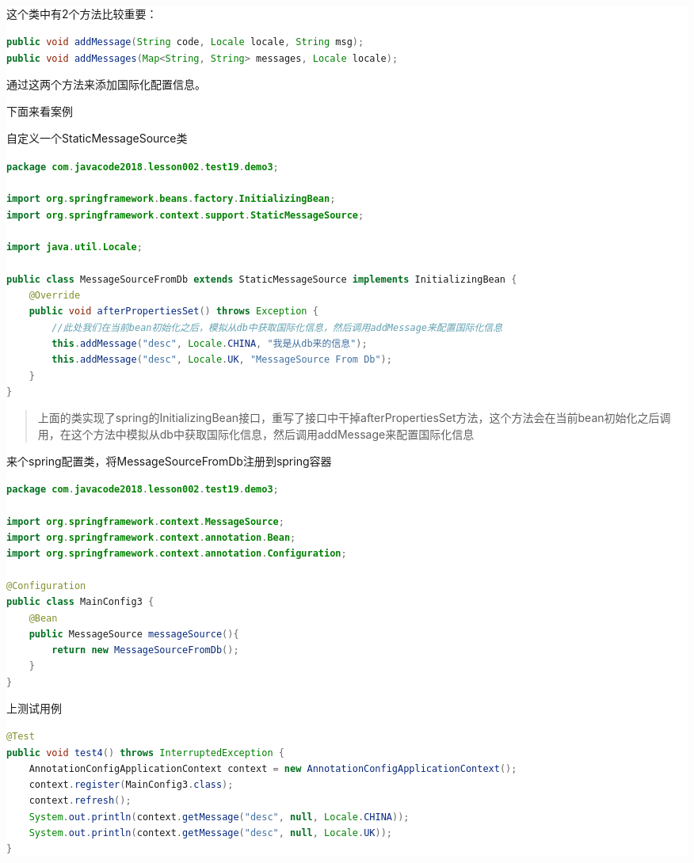 这个类中有2个方法比较重要：

```java
public void addMessage(String code, Locale locale, String msg);
public void addMessages(Map<String, String> messages, Locale locale);
```

通过这两个方法来添加国际化配置信息。

下面来看案例

自定义一个StaticMessageSource类

```java
package com.javacode2018.lesson002.test19.demo3;

import org.springframework.beans.factory.InitializingBean;
import org.springframework.context.support.StaticMessageSource;

import java.util.Locale;

public class MessageSourceFromDb extends StaticMessageSource implements InitializingBean {
    @Override
    public void afterPropertiesSet() throws Exception {
        //此处我们在当前bean初始化之后，模拟从db中获取国际化信息，然后调用addMessage来配置国际化信息
        this.addMessage("desc", Locale.CHINA, "我是从db来的信息");
        this.addMessage("desc", Locale.UK, "MessageSource From Db");
    }
}
```

> 上面的类实现了spring的InitializingBean接口，重写了接口中干掉afterPropertiesSet方法，这个方法会在当前bean初始化之后调用，在这个方法中模拟从db中获取国际化信息，然后调用addMessage来配置国际化信息

来个spring配置类，将MessageSourceFromDb注册到spring容器

```java
package com.javacode2018.lesson002.test19.demo3;

import org.springframework.context.MessageSource;
import org.springframework.context.annotation.Bean;
import org.springframework.context.annotation.Configuration;

@Configuration
public class MainConfig3 {
    @Bean
    public MessageSource messageSource(){
        return new MessageSourceFromDb();
    }
}
```

上测试用例

```java
@Test
public void test4() throws InterruptedException {
    AnnotationConfigApplicationContext context = new AnnotationConfigApplicationContext();
    context.register(MainConfig3.class);
    context.refresh();
    System.out.println(context.getMessage("desc", null, Locale.CHINA));
    System.out.println(context.getMessage("desc", null, Locale.UK));
}
```
